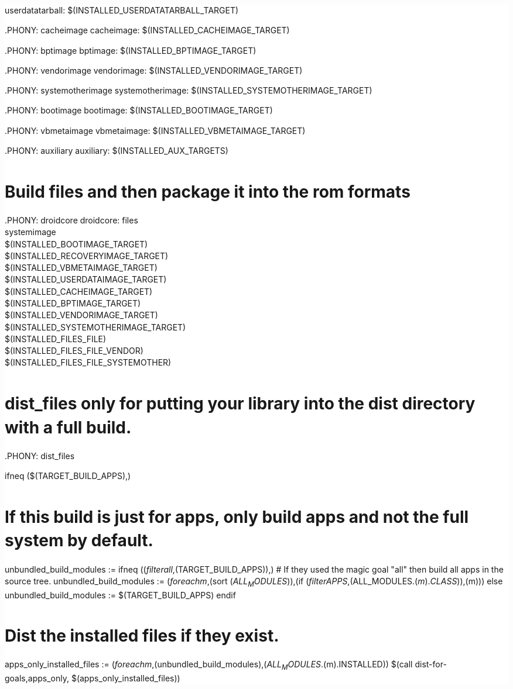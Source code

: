 userdatatarball: $(INSTALLED_USERDATATARBALL_TARGET)

.PHONY: cacheimage
cacheimage: $(INSTALLED_CACHEIMAGE_TARGET)

.PHONY: bptimage
bptimage: $(INSTALLED_BPTIMAGE_TARGET)

.PHONY: vendorimage
vendorimage: $(INSTALLED_VENDORIMAGE_TARGET)

.PHONY: systemotherimage
systemotherimage: $(INSTALLED_SYSTEMOTHERIMAGE_TARGET)

.PHONY: bootimage
bootimage: $(INSTALLED_BOOTIMAGE_TARGET)

.PHONY: vbmetaimage
vbmetaimage: $(INSTALLED_VBMETAIMAGE_TARGET)

.PHONY: auxiliary
auxiliary: $(INSTALLED_AUX_TARGETS)

# Build files and then package it into the rom formats
.PHONY: droidcore
droidcore: files \
	systemimage \
	$(INSTALLED_BOOTIMAGE_TARGET) \
	$(INSTALLED_RECOVERYIMAGE_TARGET) \
	$(INSTALLED_VBMETAIMAGE_TARGET) \
	$(INSTALLED_USERDATAIMAGE_TARGET) \
	$(INSTALLED_CACHEIMAGE_TARGET) \
	$(INSTALLED_BPTIMAGE_TARGET) \
	$(INSTALLED_VENDORIMAGE_TARGET) \
	$(INSTALLED_SYSTEMOTHERIMAGE_TARGET) \
	$(INSTALLED_FILES_FILE) \
	$(INSTALLED_FILES_FILE_VENDOR) \
	$(INSTALLED_FILES_FILE_SYSTEMOTHER)

# dist_files only for putting your library into the dist directory with a full build.
.PHONY: dist_files

ifneq ($(TARGET_BUILD_APPS),)
  # If this build is just for apps, only build apps and not the full system by default.

  unbundled_build_modules :=
  ifneq ($(filter all,$(TARGET_BUILD_APPS)),)
    # If they used the magic goal "all" then build all apps in the source tree.
    unbundled_build_modules := $(foreach m,$(sort $(ALL_MODULES)),$(if $(filter APPS,$(ALL_MODULES.$(m).CLASS)),$(m)))
  else
    unbundled_build_modules := $(TARGET_BUILD_APPS)
  endif

  # Dist the installed files if they exist.
  apps_only_installed_files := $(foreach m,$(unbundled_build_modules),$(ALL_MODULES.$(m).INSTALLED))
  $(call dist-for-goals,apps_only, $(apps_only_installed_files))